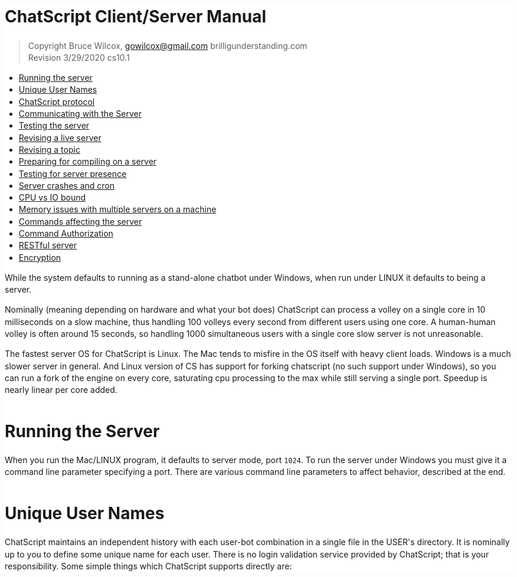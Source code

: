 # ChatScript Client/Server Manual

> Copyright Bruce Wilcox, gowilcox@gmail.com brilligunderstanding.com
<br>Revision 3/29/2020 cs10.1

* [Running the server](ChatScript-ClientServer-Manual.md#running-the-server)
* [Unique User Names](ChatScript-ClientServer-Manual.md#unique-user-names)
* [ChatScript protocol](ChatScript-ClientServer-Manual.md#chatscript-protocol)
* [Communicating with the Server](ChatScript-ClientServer-Manual.md#communicating-with-the-server)
* [Testing the server](ChatScript-ClientServer-Manual.md#testing-the-server)
* [Revising a live server](ChatScript-ClientServer-Manual.md#revising-a-live-server)
* [Revising a topic](ChatScript-ClientServer-Manual.md#revising-a-topic)
* [Preparing for compiling on a server](ChatScript-ClientServer-Manual.md#preparing-for-compiling-on-a-server)
* [Testing for server presence](ChatScript-ClientServer-Manual.md#testing-for-server-presence)
* [Server crashes and cron](ChatScript-ClientServer-Manual.md#server-crashes--cron)
* [CPU vs IO bound](ChatScript-ClientServer-Manual.md#cpu-vs-io-bound)
* [Memory issues with multiple servers on a machine](ChatScript-ClientServer-Manual.md#memory-issues-with-multiple-servers-on-a-machine)
* [Commands affecting the server](ChatScript-ClientServer-Manual.md#commands-affecting-the-server)
* [Command Authorization](ChatScript-ClientServer-Manual.md#command-authorization)
* [RESTful server](ChatScript-ClientServer-Manual.md#restful-server)
* [Encryption](ChatScript-ClientServer-Manual.md#encrption)

While the system defaults to running as a stand-alone chatbot under Windows, when run
under LINUX it defaults to being a server.

Nominally (meaning depending on hardware and what your bot does) ChatScript can
process a volley on a single core in 10 milliseconds on a slow machine, thus handling 100
volleys every second from different users using one core. A human-human volley is
often around 15 seconds, so handling 1000 simultaneous users with a single core slow
server is not unreasonable.

The fastest server OS for ChatScript is Linux. The Mac tends to misfire in the OS itself
with heavy client loads. Windows is a much slower server in general. And Linux version
of CS has support for forking chatscript (no such support under Windows), so you can
run a fork of the engine on every core, saturating cpu processing to the max while still
serving a single port. Speedup is nearly linear per core added.


# Running the Server

When you run the Mac/LINUX program, it defaults to server mode, port `1024`. To run
the server under Windows you must give it a command line parameter specifying a port.
There are various command line parameters to affect behavior, described at the end.


# Unique User Names

ChatScript maintains an independent history with each user-bot combination in a single
file in the USER's directory. It is nominally up to you to define some unique name for
each user. There is no login validation service provided by ChatScript; that is your
responsibility. Some simple things which ChatScript supports directly are:
